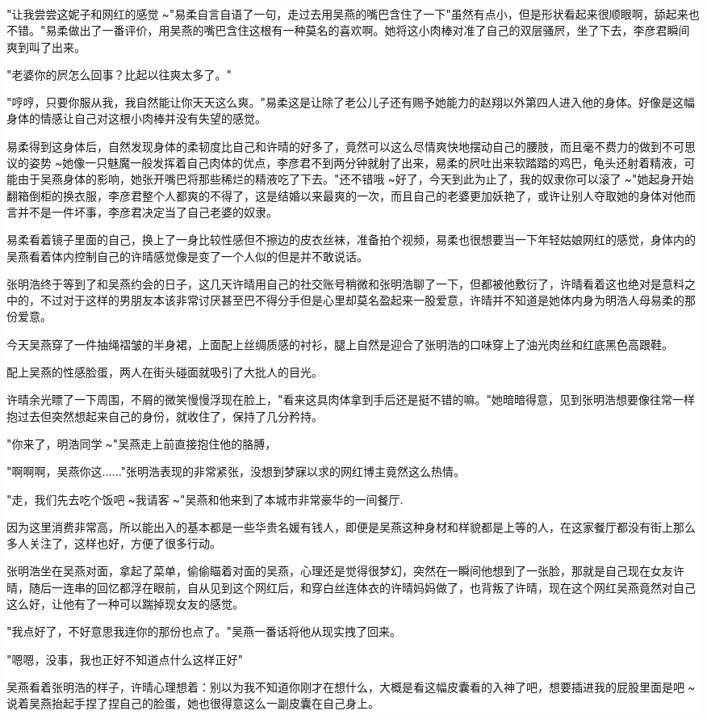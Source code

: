 

"让我尝尝这妮子和网红的感觉 ~"易柔自言自语了一句，走过去用吴燕的嘴巴含住了一下"虽然有点小，但是形状看起来很顺眼啊，舔起来也不错。"易柔做出了一番评价，用吴燕的嘴巴含住这根有一种莫名的喜欢啊。她将这小肉棒对准了自己的双层骚屄，坐了下去，李彦君瞬间爽到叫了出来。



"老婆你的屄怎么回事？比起以往爽太多了。"



"哼哼，只要你服从我，我自然能让你天天这么爽。"易柔这是让除了老公儿子还有赐予她能力的赵翔以外第四人进入他的身体。好像是这幅身体的情感让自己对这根小肉棒并没有失望的感觉。



易柔得到这身体后，自然发现身体的柔韧度比自己和许晴的好多了，竟然可以这么尽情爽快地摆动自己的腰肢，而且毫不费力的做到不可思议的姿势 ~她像一只魅魔一般发挥着自己肉体的优点，李彦君不到两分钟就射了出来，易柔的屄吐出来软踏踏的鸡巴，龟头还射着精液，可能由于吴燕身体的影响，她张开嘴巴将那些稀烂的精液吃了下去。"还不错哦 ~好了，今天到此为止了，我的奴隶你可以滚了 ~"她起身开始翻箱倒柜的换衣服，李彦君整个人都爽的不得了，这是结婚以来最爽的一次，而且自己的老婆更加妖艳了，或许让别人夺取她的身体对他而言并不是一件坏事，李彦君决定当了自己老婆的奴隶。



易柔看着镜子里面的自己，换上了一身比较性感但不擦边的皮衣丝袜，准备拍个视频，易柔也很想要当一下年轻姑娘网红的感觉，身体内的吴燕看着体内控制自己的许晴感觉像是变了一个人似的但是并不敢说话。



张明浩终于等到了和吴燕约会的日子，这几天许晴用自己的社交账号稍微和张明浩聊了一下，但都被他敷衍了，许晴看着这也绝对是意料之中的，不过对于这样的男朋友本该非常讨厌甚至巴不得分手但是心里却莫名盈起来一股爱意，许晴并不知道是她体内身为明浩人母易柔的那份爱意。



今天吴燕穿了一件抽绳褶皱的半身裙，上面配上丝绸质感的衬衫，腿上自然是迎合了张明浩的口味穿上了油光肉丝和红底黑色高跟鞋。



配上吴燕的性感脸蛋，两人在街头碰面就吸引了大批人的目光。



许晴余光瞟了一下周围，不屑的微笑慢慢浮现在脸上，"看来这具肉体拿到手后还是挺不错的嘛。"她暗暗得意，见到张明浩想要像往常一样抱过去但突然想起来自己的身份，就收住了，保持了几分矜持。



"你来了，明浩同学 ~"吴燕走上前直接抱住他的胳膊，



"啊啊啊，吴燕你这......"张明浩表现的非常紧张，没想到梦寐以求的网红博主竟然这么热情。



"走，我们先去吃个饭吧 ~我请客 ~"吴燕和他来到了本城市非常豪华的一间餐厅.



因为这里消费非常高，所以能出入的基本都是一些华贵名媛有钱人，即便是吴燕这种身材和样貌都是上等的人，在这家餐厅都没有街上那么多人关注了，这样也好，方便了很多行动。



张明浩坐在吴燕对面，拿起了菜单，偷偷瞄着对面的吴燕，心理还是觉得很梦幻，突然在一瞬间他想到了一张脸，那就是自己现在女友许晴，随后一连串的回忆都浮在眼前，自从见到这个网红后，和穿白丝连体衣的许晴妈妈做了，也背叛了许晴，现在这个网红吴燕竟然对自己这么好，让他有了一种可以踹掉现女友的感觉。



"我点好了，不好意思我连你的那份也点了。"吴燕一番话将他从现实拽了回来。



"嗯嗯，没事，我也正好不知道点什么这样正好"



吴燕看着张明浩的样子，许晴心理想着：别以为我不知道你刚才在想什么，大概是看这幅皮囊看的入神了吧，想要插进我的屁股里面是吧 ~说着吴燕抬起手捏了捏自己的脸蛋，她也很得意这么一副皮囊在自己身上。

